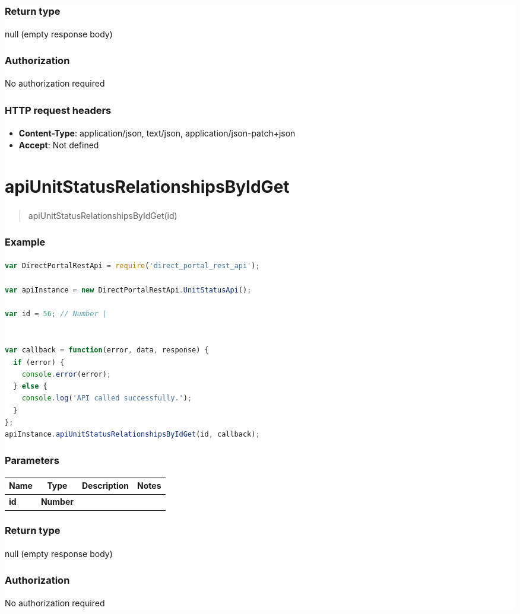 ### Return type

null (empty response body)

### Authorization

No authorization required

### HTTP request headers

 - **Content-Type**: application/json, text/json, application/json-patch+json
 - **Accept**: Not defined

<a name="apiUnitStatusRelationshipsByIdGet"></a>
# **apiUnitStatusRelationshipsByIdGet**
> apiUnitStatusRelationshipsByIdGet(id)



### Example
```javascript
var DirectPortalRestApi = require('direct_portal_rest_api');

var apiInstance = new DirectPortalRestApi.UnitStatusApi();

var id = 56; // Number | 


var callback = function(error, data, response) {
  if (error) {
    console.error(error);
  } else {
    console.log('API called successfully.');
  }
};
apiInstance.apiUnitStatusRelationshipsByIdGet(id, callback);
```

### Parameters

Name | Type | Description  | Notes
------------- | ------------- | ------------- | -------------
 **id** | **Number**|  | 

### Return type

null (empty response body)

### Authorization

No authorization required
